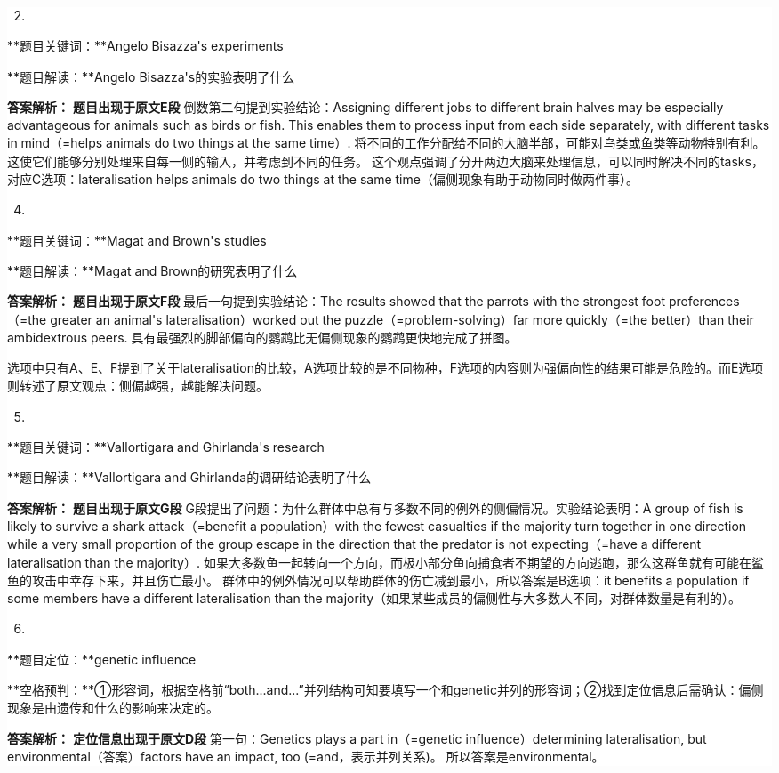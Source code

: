 

 

2.



**题目关键词：**Angelo Bisazza's experiments

**题目解读：**Angelo Bisazza's的实验表明了什么

**答案解析：**
**题目出现于原文E段**
倒数第二句提到实验结论：Assigning different jobs to different brain halves may be especially advantageous for animals such as birds or fish. This enables them to process input from each side separately, with different tasks in mind（=helps animals do two things at the same time）.
将不同的工作分配给不同的大脑半部，可能对鸟类或鱼类等动物特别有利。这使它们能够分别处理来自每一侧的输入，并考虑到不同的任务。
这个观点强调了分开两边大脑来处理信息，可以同时解决不同的tasks，对应C选项：lateralisation helps animals do two things at the same time（偏侧现象有助于动物同时做两件事）。

4.

**题目关键词：**Magat and Brown's studies 

**题目解读：**Magat and Brown的研究表明了什么

**答案解析：**
**题目出现于原文F段**
最后一句提到实验结论：The results showed that the parrots with the strongest foot preferences（=the greater an animal's lateralisation）worked out the puzzle（=problem-solving）far more quickly（=the better）than their ambidextrous peers.
具有最强烈的脚部偏向的鹦鹉比无偏侧现象的鹦鹉更快地完成了拼图。

选项中只有A、E、F提到了关于lateralisation的比较，A选项比较的是不同物种，F选项的内容则为强偏向性的结果可能是危险的。而E选项则转述了原文观点：侧偏越强，越能解决问题。



5.

**题目关键词：**Vallortigara and Ghirlanda's research

**题目解读：**Vallortigara and Ghirlanda的调研结论表明了什么

**答案解析：**
**题目出现于原文G段**
G段提出了问题：为什么群体中总有与多数不同的例外的侧偏情况。实验结论表明：A group of fish is likely to survive a shark attack（=benefit a population）with the fewest casualties if the majority turn together in one direction while a very small proportion of the group escape in the direction that the predator is not expecting（=have a different lateralisation than the majority）. 如果大多数鱼一起转向一个方向，而极小部分鱼向捕食者不期望的方向逃跑，那么这群鱼就有可能在鲨鱼的攻击中幸存下来，并且伤亡最小。
群体中的例外情况可以帮助群体的伤亡减到最小，所以答案是B选项：it benefits a population if some members have a different lateralisation than the majority（如果某些成员的偏侧性与大多数人不同，对群体数量是有利的）。



6.

**题目定位：**genetic influence

**空格预判：**①形容词，根据空格前“both...and...”并列结构可知要填写一个和genetic并列的形容词；②找到定位信息后需确认：偏侧现象是由遗传和什么的影响来决定的。

**答案解析：**
**定位信息出现于原文D段**
第一句：Genetics plays a part in（=genetic influence）determining lateralisation, but environmental（答案）factors have an impact, too (=and，表示并列关系)。
所以答案是environmental。
